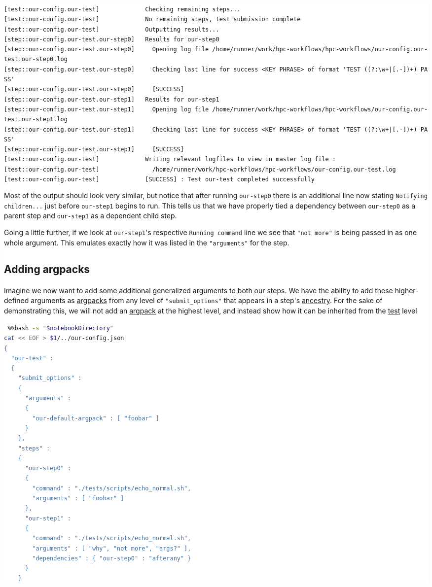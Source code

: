     [test::our-config.our-test]             Checking remaining steps...
    [test::our-config.our-test]             No remaining steps, test submission complete
    [test::our-config.our-test]             Outputting results...
    [step::our-config.our-test.our-step0]   Results for our-step0
    [step::our-config.our-test.our-step0]     Opening log file /home/runner/work/hpc-workflows/hpc-workflows/our-config.our-test.our-step0.log
    [step::our-config.our-test.our-step0]     Checking last line for success <KEY PHRASE> of format 'TEST ((?:\w+|[.-])+) PASS'
    [step::our-config.our-test.our-step0]     [SUCCESS]
    [step::our-config.our-test.our-step1]   Results for our-step1
    [step::our-config.our-test.our-step1]     Opening log file /home/runner/work/hpc-workflows/hpc-workflows/our-config.our-test.our-step1.log
    [step::our-config.our-test.our-step1]     Checking last line for success <KEY PHRASE> of format 'TEST ((?:\w+|[.-])+) PASS'
    [step::our-config.our-test.our-step1]     [SUCCESS]
    [test::our-config.our-test]             Writing relevant logfiles to view in master log file : 
    [test::our-config.our-test]               /home/runner/work/hpc-workflows/hpc-workflows/our-config.our-test.log
    [test::our-config.our-test]             [SUCCESS] : Test our-test completed successfully


Most of the output should look very similar, but notice that after running `our-step0` there is an additional line now stating `Notifying children...` just before `our-step1` begins to run. This tells us that we have properly tied a dependency between `our-step0` as a parent step and `our-step1` as a dependent child step.

Going a little further, if we look at `our-step1`'s respective `Running command` line we see that `"not more"` is being passed in as one whole argument. This emulates exactly how it was listed in the `"arguments"` for the step.

## Adding argpacks
Imagine we now want to add some additional generalized arguments to both our steps. We have the ability to add these higher-defined arguments as <ins>argpacks</ins> from any level of `"submit_options"` that appears in a step's <ins>ancestry</ins>. For the sake of demonstrating this, we will not add an <ins>argpack</ins> at the highest level, and instead show how it can be inherited from the <ins>test</ins> level


```bash
 %%bash -s "$notebookDirectory"
cat << EOF > $1/../our-config.json
{
  "our-test" : 
  { 
    "submit_options" :
    {
      "arguments" :
      {
        "our-default-argpack" : [ "foobar" ]
      }
    },
    "steps" : 
    { 
      "our-step0" : 
      { 
        "command" : "./tests/scripts/echo_normal.sh",
        "arguments" : [ "foobar" ]
      },
      "our-step1" : 
      { 
        "command" : "./tests/scripts/echo_normal.sh",
        "arguments" : [ "why", "not more", "args?" ],
        "dependencies" : { "our-step0" : "afterany" }
      }
    }
```
